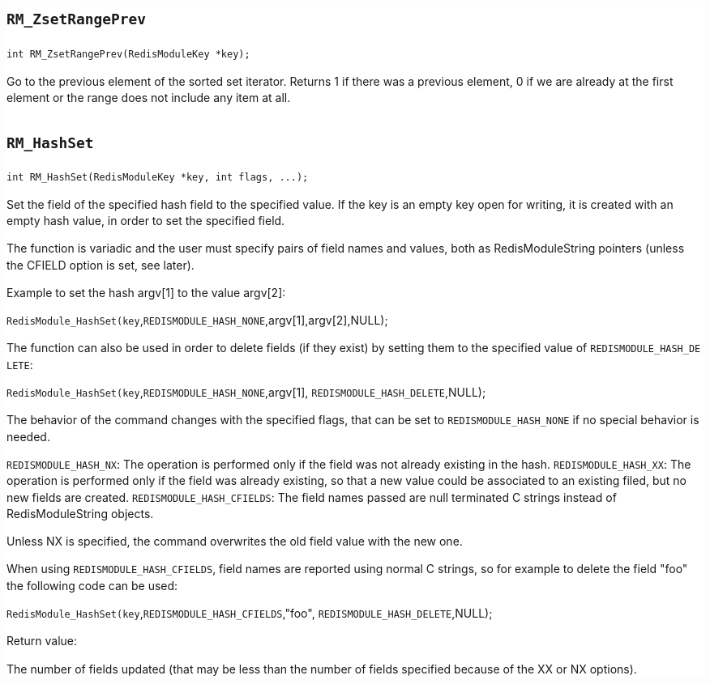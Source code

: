 ## `RM_ZsetRangePrev`

    int RM_ZsetRangePrev(RedisModuleKey *key);

Go to the previous element of the sorted set iterator. Returns 1 if there was
a previous element, 0 if we are already at the first element or the range
does not include any item at all.

## `RM_HashSet`

    int RM_HashSet(RedisModuleKey *key, int flags, ...);

Set the field of the specified hash field to the specified value.
If the key is an empty key open for writing, it is created with an empty
hash value, in order to set the specified field.

The function is variadic and the user must specify pairs of field
names and values, both as RedisModuleString pointers (unless the
CFIELD option is set, see later).

Example to set the hash argv[1] to the value argv[2]:

 `RedisModule_HashSet(key`,`REDISMODULE_HASH_NONE`,argv[1],argv[2],NULL);

The function can also be used in order to delete fields (if they exist)
by setting them to the specified value of `REDISMODULE_HASH_DELETE`:

 `RedisModule_HashSet(key`,`REDISMODULE_HASH_NONE`,argv[1],
                     `REDISMODULE_HASH_DELETE`,NULL);

The behavior of the command changes with the specified flags, that can be
set to `REDISMODULE_HASH_NONE` if no special behavior is needed.

`REDISMODULE_HASH_NX`: The operation is performed only if the field was not
                    already existing in the hash.
`REDISMODULE_HASH_XX`: The operation is performed only if the field was
                    already existing, so that a new value could be
                    associated to an existing filed, but no new fields
                    are created.
`REDISMODULE_HASH_CFIELDS`: The field names passed are null terminated C
                         strings instead of RedisModuleString objects.

Unless NX is specified, the command overwrites the old field value with
the new one.

When using `REDISMODULE_HASH_CFIELDS`, field names are reported using
normal C strings, so for example to delete the field "foo" the following
code can be used:

 `RedisModule_HashSet(key`,`REDISMODULE_HASH_CFIELDS`,"foo",
                     `REDISMODULE_HASH_DELETE`,NULL);

Return value:

The number of fields updated (that may be less than the number of fields
specified because of the XX or NX options).
